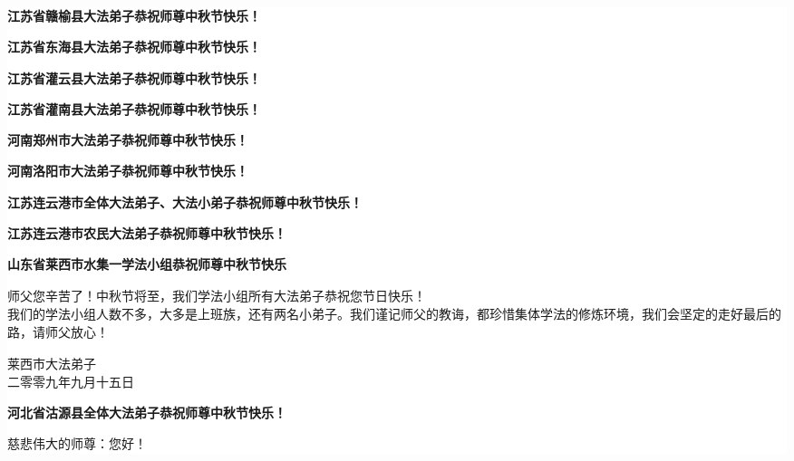  </p>
 <p>
  <b>
   江苏省赣榆县大法弟子恭祝师尊中秋节快乐！
  </b>
 </p>
 <p>
  <b>
   江苏省东海县大法弟子恭祝师尊中秋节快乐！
  </b>
 </p>
 <p>
  <b>
   江苏省灌云县大法弟子恭祝师尊中秋节快乐！
  </b>
 </p>
 <p>
  <b>
   江苏省灌南县大法弟子恭祝师尊中秋节快乐！
  </b>
 </p>
 <p>
  <b>
   河南郑州市大法弟子恭祝师尊中秋节快乐！
  </b>
 </p>
 <p>
  <b>
   河南洛阳市大法弟子恭祝师尊中秋节快乐！
  </b>
 </p>
 <p>
  <b>
   江苏连云港市全体大法弟子、大法小弟子恭祝师尊中秋节快乐！
  </b>
 </p>
 <p>
  <b>
   江苏连云港市农民大法弟子恭祝师尊中秋节快乐！
  </b>
 </p>
 <p>
  <b>
   山东省莱西市水集一学法小组恭祝师尊中秋节快乐
  </b>
 </p>
 <p>
  师父您辛苦了！中秋节将至，我们学法小组所有大法弟子恭祝您节日快乐！
  <br/>
  我们的学法小组人数不多，大多是上班族，还有两名小弟子。我们谨记师父的教诲，都珍惜集体学法的修炼环境，我们会坚定的走好最后的路，请师父放心！
 </p>
 <p>
  莱西市大法弟子
  <br/>
  二零零九年九月十五日
 </p>
 <p>
  <b>
   河北省沽源县全体大法弟子恭祝师尊中秋节快乐！
  </b>
 </p>
 <p>
  慈悲伟大的师尊：您好！
  <br/>